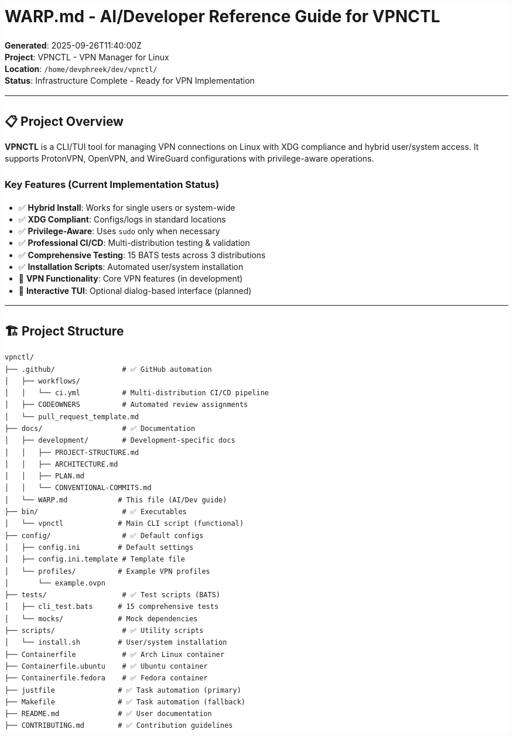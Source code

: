 # WARP.md - AI/Developer Reference Guide for VPNCTL

**Generated**: 2025-09-26T11:40:00Z  
**Project**: VPNCTL - VPN Manager for Linux  
**Location**: `/home/devphreek/dev/vpnctl/`  
**Status**: Infrastructure Complete - Ready for VPN Implementation

---

## 📋 Project Overview

**VPNCTL** is a CLI/TUI tool for managing VPN connections on Linux with XDG compliance and hybrid user/system access. It supports ProtonVPN, OpenVPN, and WireGuard configurations with privilege-aware operations.

### Key Features (Current Implementation Status)
- ✅ **Hybrid Install**: Works for single users or system-wide  
- ✅ **XDG Compliant**: Configs/logs in standard locations
- ✅ **Privilege-Aware**: Uses `sudo` only when necessary
- ✅ **Professional CI/CD**: Multi-distribution testing & validation
- ✅ **Comprehensive Testing**: 15 BATS tests across 3 distributions
- ✅ **Installation Scripts**: Automated user/system installation
- 🚧 **VPN Functionality**: Core VPN features (in development)
- 🚧 **Interactive TUI**: Optional dialog-based interface (planned)

---

## 🏗️ Project Structure

```
vpnctl/
├── .github/                # ✅ GitHub automation
│   ├── workflows/
│   │   └── ci.yml          # Multi-distribution CI/CD pipeline
│   ├── CODEOWNERS          # Automated review assignments
│   └── pull_request_template.md
├── docs/                   # ✅ Documentation
│   ├── development/        # Development-specific docs
│   │   ├── PROJECT-STRUCTURE.md
│   │   ├── ARCHITECTURE.md
│   │   ├── PLAN.md
│   │   └── CONVENTIONAL-COMMITS.md
│   └── WARP.md            # This file (AI/Dev guide)
├── bin/                    # ✅ Executables
│   └── vpnctl             # Main CLI script (functional)
├── config/                 # ✅ Default configs
│   ├── config.ini         # Default settings
│   ├── config.ini.template # Template file
│   └── profiles/          # Example VPN profiles
│       └── example.ovpn
├── tests/                  # ✅ Test scripts (BATS)
│   ├── cli_test.bats      # 15 comprehensive tests
│   └── mocks/             # Mock dependencies
├── scripts/                # ✅ Utility scripts
│   └── install.sh         # User/system installation
├── Containerfile           # ✅ Arch Linux container
├── Containerfile.ubuntu    # ✅ Ubuntu container
├── Containerfile.fedora    # ✅ Fedora container
├── justfile               # ✅ Task automation (primary)
├── Makefile               # ✅ Task automation (fallback)
├── README.md              # ✅ User documentation
├── CONTRIBUTING.md        # ✅ Contribution guidelines
```